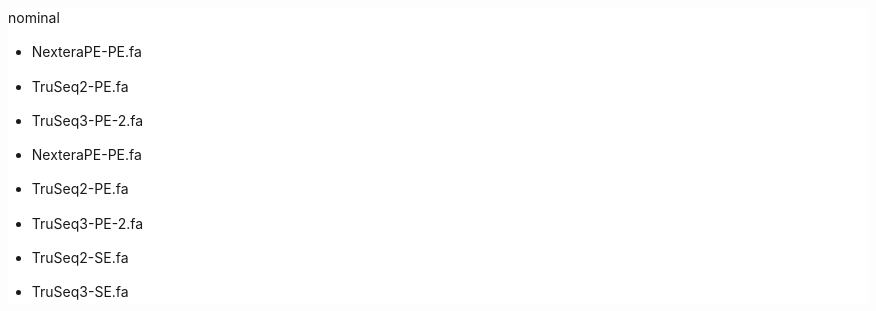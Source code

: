 <td style="text-align:left;">

nominal

</td>

<td style="text-align:left;">

<ul>

<li>

NexteraPE-PE.fa

</li>

<li>

TruSeq2-PE.fa

</li>

<li>

TruSeq3-PE-2.fa

</li>

</ul>

</td>

<td style="text-align:left;">

<ul>

<li>

NexteraPE-PE.fa

</li>

<li>

TruSeq2-PE.fa

</li>

<li>

TruSeq3-PE-2.fa

</li>

<li>

TruSeq2-SE.fa

</li>

<li>

TruSeq3-SE.fa

</li>
